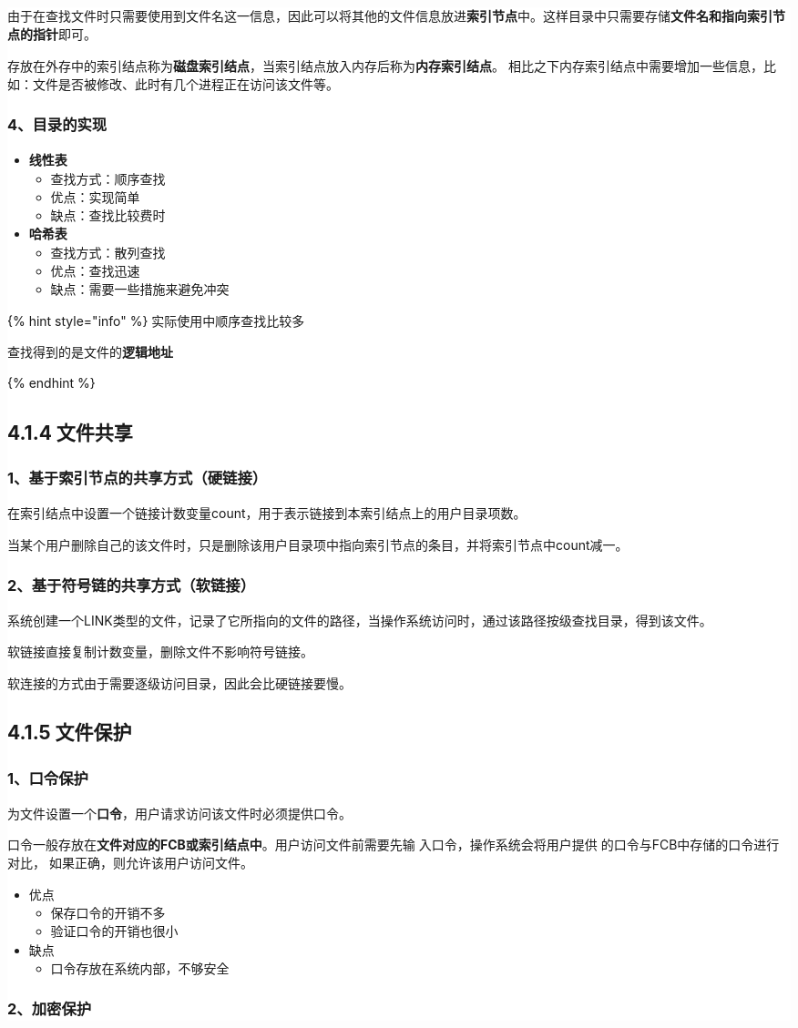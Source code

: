 由于在查找文件时只需要使用到文件名这一信息，因此可以将其他的文件信息放进**索引节点**中。这样目录中只需要存储**文件名和指向索引节点的指针**即可。

存放在外存中的索引结点称为**磁盘索引结点**，当索引结点放入内存后称为**内存索引结点**。 相比之下内存索引结点中需要增加一些信息，比如：文件是否被修改、此时有几个进程正在访问该文件等。



### 4、目录的实现

- **线性表**
  - 查找方式：顺序查找
  - 优点：实现简单
  - 缺点：查找比较费时
- **哈希表**
  - 查找方式：散列查找
  - 优点：查找迅速
  - 缺点：需要一些措施来避免冲突

{% hint style="info" %}
实际使用中顺序查找比较多

查找得到的是文件的**逻辑地址**

{% endhint %}

## 4.1.4 文件共享

### 1、基于索引节点的共享方式（硬链接）

在索引结点中设置一个链接计数变量count，用于表示链接到本索引结点上的用户目录项数。

当某个用户删除自己的该文件时，只是删除该用户目录项中指向索引节点的条目，并将索引节点中count减一。

### 2、基于符号链的共享方式（软链接）

系统创建一个LINK类型的文件，记录了它所指向的文件的路径，当操作系统访问时，通过该路径按级查找目录，得到该文件。

软链接直接复制计数变量，删除文件不影响符号链接。

软连接的方式由于需要逐级访问目录，因此会比硬链接要慢。

## 4.1.5 文件保护

### 1、口令保护

为文件设置一个**口令**，用户请求访问该文件时必须提供口令。

口令一般存放在**文件对应的FCB或索引结点中**。用户访问文件前需要先输 入口令，操作系统会将用户提供 的口令与FCB中存储的口令进行对比， 如果正确，则允许该用户访问文件。

- 优点
  - 保存口令的开销不多
  - 验证口令的开销也很小
- 缺点
  - 口令存放在系统内部，不够安全

### 2、加密保护

